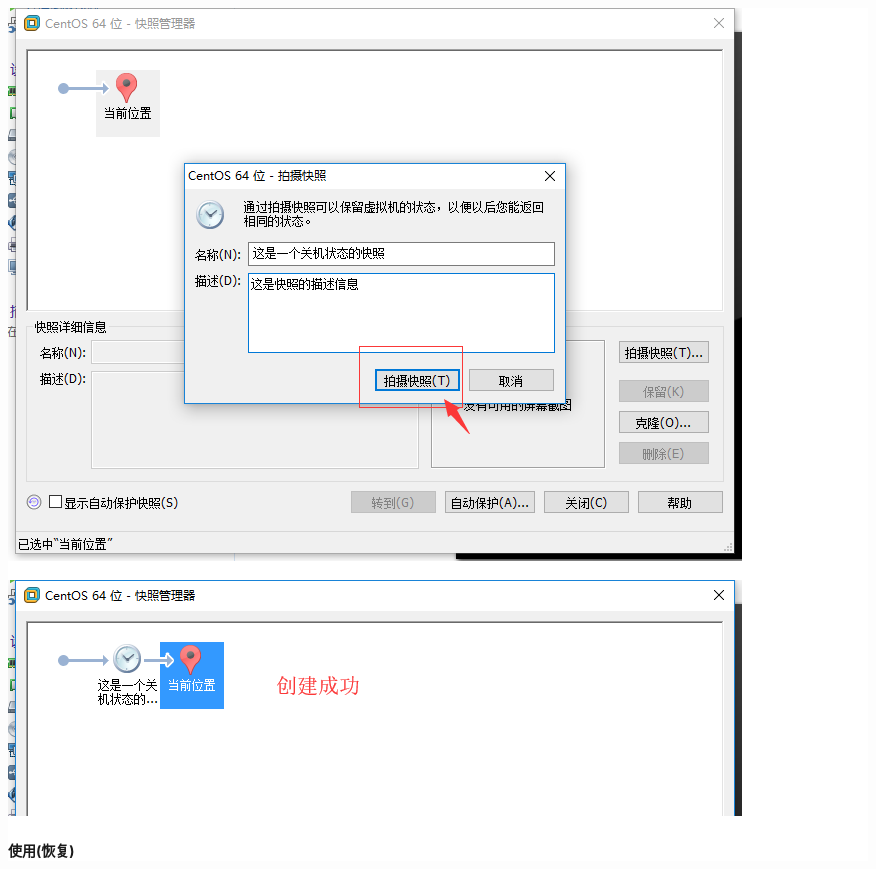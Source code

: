 ![1572217065904](assets/1572217065904.png)

![1572217114661](assets/1572217114661.png)



#### 使用(恢复)
